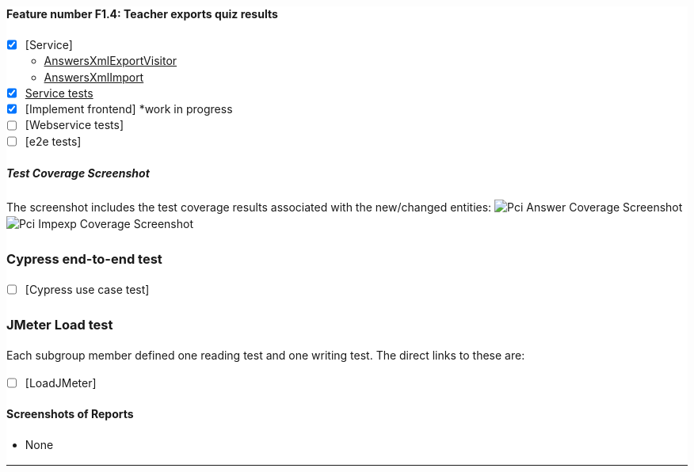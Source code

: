 #### Feature number F1.4: Teacher exports quiz results

- [x] [Service]
    + [AnswersXmlExportVisitor](https://github.com/tecnico-softeng/es21-g26/blob/develop/backend/src/main/java/pt/ulisboa/tecnico/socialsoftware/tutor/impexp/domain/AnswersXmlExportVisitor.java)
    + [AnswersXmlImport](https://github.com/tecnico-softeng/es21-g26/blob/develop/backend/src/main/java/pt/ulisboa/tecnico/socialsoftware/tutor/impexp/domain/AnswersXmlImport.java)
- [x] [Service tests](https://github.com/tecnico-softeng/es21-g26/blob/develop/backend/src/test/groovy/pt/ulisboa/tecnico/socialsoftware/tutor/impexp/service/ImportExportMultipleChoiceAnswersTest.groovy)
- [x] [Implement frontend] *work in progress
- [ ] [Webservice tests]
- [ ] [e2e tests]

##### Test Coverage Screenshot

The screenshot includes the test coverage results associated with the new/changed entities:
![Pci Answer Coverage Screenshot](http://web.tecnico.ulisboa.pt/ist193607/ANSWER.png)
![Pci Impexp Coverage Screenshot](http://web.tecnico.ulisboa.pt/ist193607/IMPEXP-P4.png)

### Cypress end-to-end test

- [ ] [Cypress use case test]


### JMeter Load test

Each subgroup member defined one reading test and one writing test. The direct links to these are:

- [ ] [LoadJMeter]


#### Screenshots of Reports

- None

---
